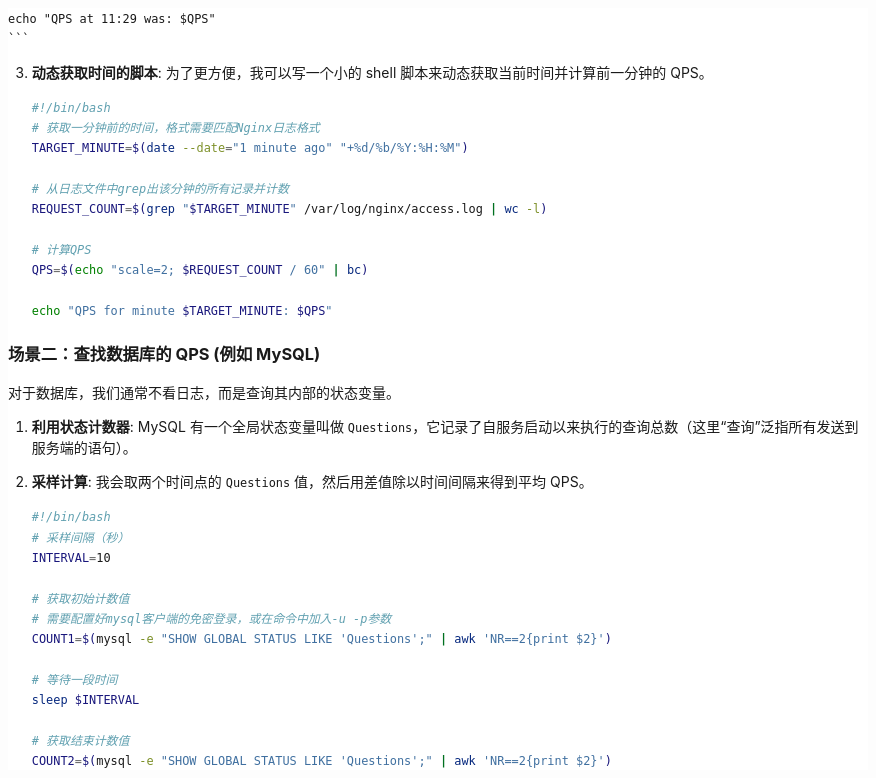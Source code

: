     echo "QPS at 11:29 was: $QPS"
    ```

3.  **动态获取时间的脚本**:
    为了更方便，我可以写一个小的 shell 脚本来动态获取当前时间并计算前一分钟的 QPS。

    ```bash
    #!/bin/bash
    # 获取一分钟前的时间，格式需要匹配Nginx日志格式
    TARGET_MINUTE=$(date --date="1 minute ago" "+%d/%b/%Y:%H:%M")

    # 从日志文件中grep出该分钟的所有记录并计数
    REQUEST_COUNT=$(grep "$TARGET_MINUTE" /var/log/nginx/access.log | wc -l)

    # 计算QPS
    QPS=$(echo "scale=2; $REQUEST_COUNT / 60" | bc)

    echo "QPS for minute $TARGET_MINUTE: $QPS"
    ```

### 场景二：查找数据库的 QPS (例如 MySQL)

对于数据库，我们通常不看日志，而是查询其内部的状态变量。

1.  **利用状态计数器**:
    MySQL 有一个全局状态变量叫做 `Questions`，它记录了自服务启动以来执行的查询总数（这里“查询”泛指所有发送到服务端的语句）。

2.  **采样计算**:
    我会取两个时间点的 `Questions` 值，然后用差值除以时间间隔来得到平均 QPS。

    ```bash
    #!/bin/bash
    # 采样间隔（秒）
    INTERVAL=10

    # 获取初始计数值
    # 需要配置好mysql客户端的免密登录，或在命令中加入-u -p参数
    COUNT1=$(mysql -e "SHOW GLOBAL STATUS LIKE 'Questions';" | awk 'NR==2{print $2}')

    # 等待一段时间
    sleep $INTERVAL

    # 获取结束计数值
    COUNT2=$(mysql -e "SHOW GLOBAL STATUS LIKE 'Questions';" | awk 'NR==2{print $2}')
